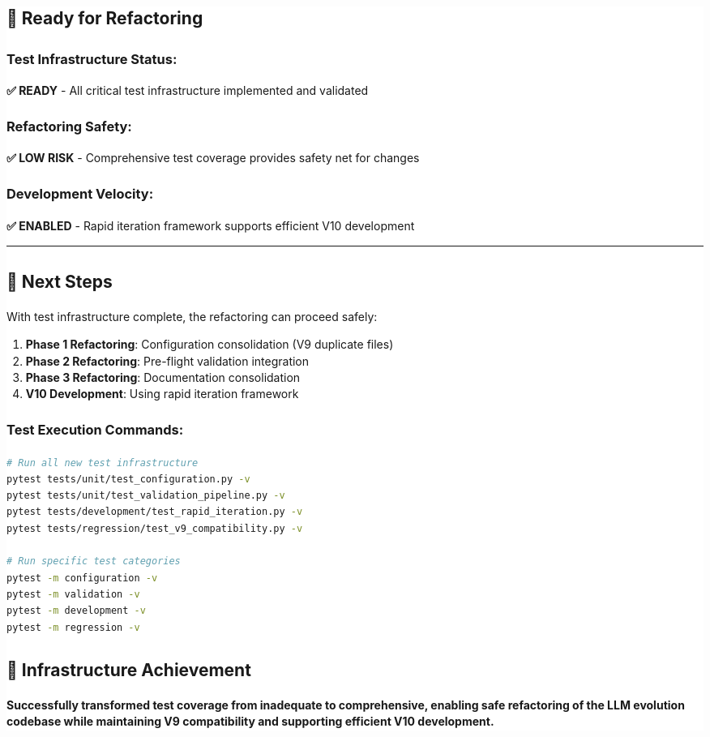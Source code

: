 
## **🚀 Ready for Refactoring**

### **Test Infrastructure Status:**
**✅ READY** - All critical test infrastructure implemented and validated

### **Refactoring Safety:**
**✅ LOW RISK** - Comprehensive test coverage provides safety net for changes

### **Development Velocity:**
**✅ ENABLED** - Rapid iteration framework supports efficient V10 development

---

## **📝 Next Steps**

With test infrastructure complete, the refactoring can proceed safely:

1. **Phase 1 Refactoring**: Configuration consolidation (V9 duplicate files)
2. **Phase 2 Refactoring**: Pre-flight validation integration  
3. **Phase 3 Refactoring**: Documentation consolidation
4. **V10 Development**: Using rapid iteration framework

### **Test Execution Commands:**
```bash
# Run all new test infrastructure
pytest tests/unit/test_configuration.py -v
pytest tests/unit/test_validation_pipeline.py -v  
pytest tests/development/test_rapid_iteration.py -v
pytest tests/regression/test_v9_compatibility.py -v

# Run specific test categories
pytest -m configuration -v
pytest -m validation -v  
pytest -m development -v
pytest -m regression -v
```

## **🎉 Infrastructure Achievement**

**Successfully transformed test coverage from inadequate to comprehensive, enabling safe refactoring of the LLM evolution codebase while maintaining V9 compatibility and supporting efficient V10 development.**